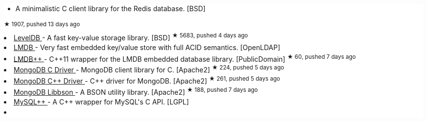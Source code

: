   - A minimalistic C client library for the Redis database. [BSD]
  <sup>
   &#9733 1907, pushed 13 days ago
  </sup>
 </li>
 <li>
  <a href="https://github.com/google/leveldb">
   LevelDB
  </a>
  - A fast key-value storage library. [BSD]
  <sup>
   &#9733 5683, pushed 4 days ago
  </sup>
 </li>
 <li>
  <a href="http://symas.com/mdb/">
   LMDB
  </a>
  - Very fast embedded key/value store with full ACID semantics. [OpenLDAP]
 </li>
 <li>
  <a href="https://github.com/bendiken/lmdbxx">
   LMDB++
  </a>
  - C++11 wrapper for the LMDB embedded database library. [PublicDomain]
  <sup>
   &#9733 60, pushed 7 days ago
  </sup>
 </li>
 <li>
  <a href="https://github.com/mongodb/mongo-c-driver">
   MongoDB C Driver
  </a>
  - MongoDB client library for C. [Apache2]
  <sup>
   &#9733 224, pushed 5 days ago
  </sup>
 </li>
 <li>
  <a href="https://github.com/mongodb/mongo-cxx-driver">
   MongoDB C++ Driver
  </a>
  - C++ driver for MongoDB. [Apache2]
  <sup>
   &#9733 261, pushed 5 days ago
  </sup>
 </li>
 <li>
  <a href="https://github.com/mongodb/libbson">
   MongoDB Libbson
  </a>
  - A BSON utility library. [Apache2]
  <sup>
   &#9733 188, pushed 7 days ago
  </sup>
 </li>
 <li>
  <a href="http://www.tangentsoft.net/mysql++/">
   MySQL++
  </a>
  - A C++ wrapper for MySQL's C API. [LGPL]
 </li>
 <li>
  <a href="https://github.com/luca3m/redis3m">